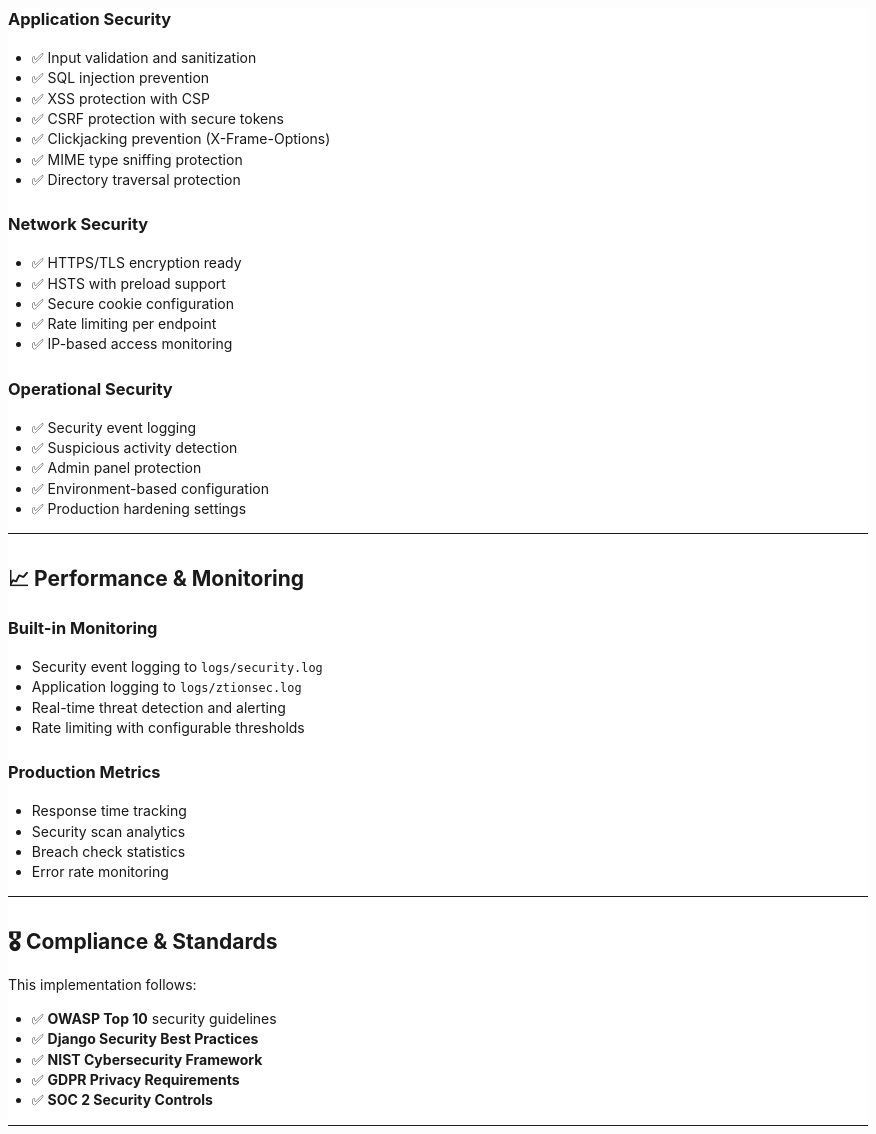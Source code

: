 ### **Application Security**
- ✅ Input validation and sanitization
- ✅ SQL injection prevention
- ✅ XSS protection with CSP
- ✅ CSRF protection with secure tokens
- ✅ Clickjacking prevention (X-Frame-Options)
- ✅ MIME type sniffing protection
- ✅ Directory traversal protection

### **Network Security**
- ✅ HTTPS/TLS encryption ready
- ✅ HSTS with preload support
- ✅ Secure cookie configuration
- ✅ Rate limiting per endpoint
- ✅ IP-based access monitoring

### **Operational Security**
- ✅ Security event logging
- ✅ Suspicious activity detection
- ✅ Admin panel protection
- ✅ Environment-based configuration
- ✅ Production hardening settings

---

## 📈 **Performance & Monitoring**

### **Built-in Monitoring**
- Security event logging to `logs/security.log`
- Application logging to `logs/ztionsec.log`
- Real-time threat detection and alerting
- Rate limiting with configurable thresholds

### **Production Metrics**
- Response time tracking
- Security scan analytics
- Breach check statistics
- Error rate monitoring

---

## 🎖️ **Compliance & Standards**

This implementation follows:
- ✅ **OWASP Top 10** security guidelines
- ✅ **Django Security Best Practices**
- ✅ **NIST Cybersecurity Framework**
- ✅ **GDPR Privacy Requirements**
- ✅ **SOC 2 Security Controls**

---